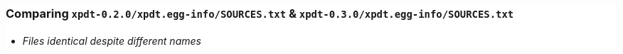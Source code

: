 ### Comparing `xpdt-0.2.0/xpdt.egg-info/SOURCES.txt` & `xpdt-0.3.0/xpdt.egg-info/SOURCES.txt`

 * *Files identical despite different names*

